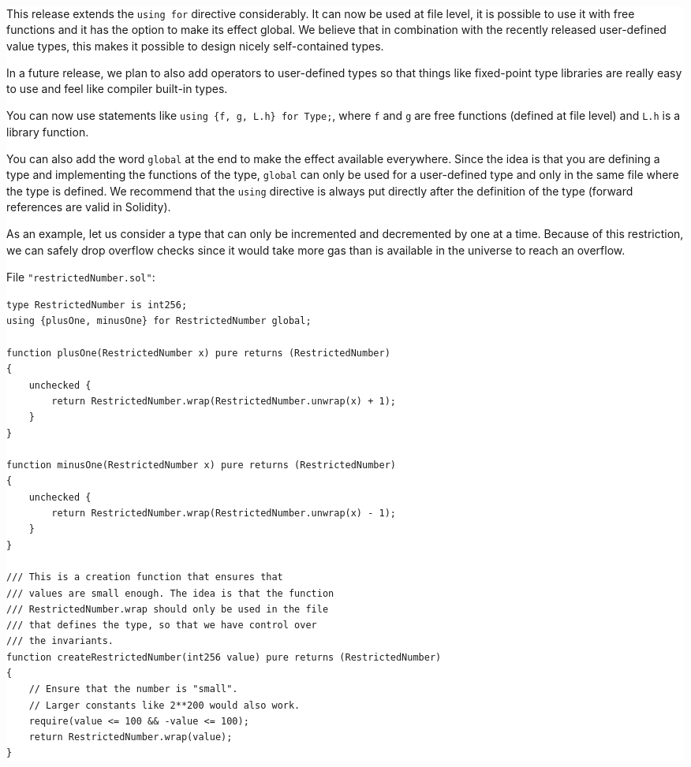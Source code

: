 This release extends the ``using for`` directive considerably. It can now be used
at file level, it is possible to use it with free functions and
it has the option to make its effect global. We believe that in combination
with the recently released user-defined value types, this makes it possible
to design nicely self-contained types.

In a future release, we plan to also add operators to user-defined types
so that things like fixed-point type libraries are really easy to use
and feel like compiler built-in types.

You can now use statements like ``using {f, g, L.h} for Type;``, where ``f``
and ``g`` are free functions (defined at file level)
and ``L.h`` is a library function.

You can also add the word ``global`` at the end to make the effect available
everywhere. Since the idea is that you are defining a type and
implementing the functions of the type, ``global`` can only be used
for a user-defined type and only in the same file where the type is defined.
We recommend that the ``using`` directive is always put directly after the definition
of the type (forward references are valid in Solidity).

As an example, let us consider a type that can only be incremented and decremented by one
at a time. Because of this restriction, we can safely drop overflow checks
since it would take more gas than is available in the universe to reach
an overflow.

File ``"restrictedNumber.sol"``:
```solidity
type RestrictedNumber is int256;
using {plusOne, minusOne} for RestrictedNumber global;

function plusOne(RestrictedNumber x) pure returns (RestrictedNumber)
{
    unchecked {
        return RestrictedNumber.wrap(RestrictedNumber.unwrap(x) + 1);
    }
}

function minusOne(RestrictedNumber x) pure returns (RestrictedNumber)
{
    unchecked {
        return RestrictedNumber.wrap(RestrictedNumber.unwrap(x) - 1);
    }
}

/// This is a creation function that ensures that
/// values are small enough. The idea is that the function
/// RestrictedNumber.wrap should only be used in the file
/// that defines the type, so that we have control over
/// the invariants.
function createRestrictedNumber(int256 value) pure returns (RestrictedNumber)
{
    // Ensure that the number is "small".
    // Larger constants like 2**200 would also work.
    require(value <= 100 && -value <= 100);
    return RestrictedNumber.wrap(value);
}
```

